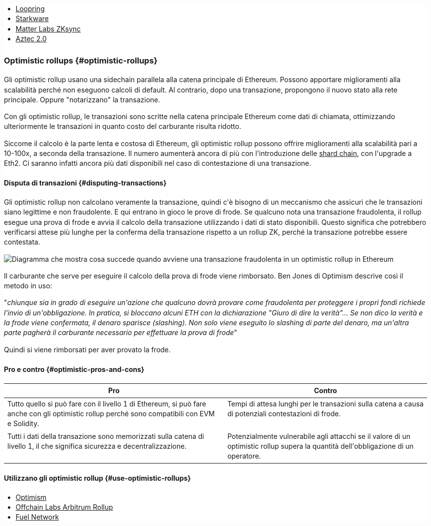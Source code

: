 - [Loopring](https://loopring.org/#/)
- [Starkware](https://starkware.co/)
- [Matter Labs ZKsync](https://matter-labs.io/)
- [Aztec 2.0](https://aztec.network/)

### Optimistic rollups {#optimistic-rollups}

Gli optimistic rollup usano una sidechain parallela alla catena principale di Ethereum. Possono apportare miglioramenti alla scalabilità perché non eseguono calcoli di default. Al contrario, dopo una transazione, propongono il nuovo stato alla rete principale. Oppure "notarizzano" la transazione.

Con gli optimistic rollup, le transazioni sono scritte nella catena principale Ethereum come dati di chiamata, ottimizzando ulteriormente le transazioni in quanto costo del carburante risulta ridotto.

Siccome il calcolo è la parte lenta e costosa di Ethereum, gli optimistic rollup possono offrire miglioramenti alla scalabilità pari a 10-100x, a seconda della transazione. Il numero aumenterà ancora di più con l'introduzione delle [shard chain](/roadmap/danksharding), con l'upgrade a Eth2. Ci saranno infatti ancora più dati disponibili nel caso di contestazione di una transazione.

#### Disputa di transazioni {#disputing-transactions}

Gli optimistic rollup non calcolano veramente la transazione, quindi c'è bisogno di un meccanismo che assicuri che le transazioni siano legittime e non fraudolente. E qui entrano in gioco le prove di frode. Se qualcuno nota una transazione fraudolenta, il rollup esegue una prova di frode e avvia il calcolo della transazione utilizzando i dati di stato disponibili. Questo significa che potrebbero verificarsi attese più lunghe per la conferma della transazione rispetto a un rollup ZK, perché la transazione potrebbe essere contestata.

![Diagramma che mostra cosa succede quando avviene una transazione fraudolenta in un optimistic rollup in Ethereum](./optimistic-rollups.png)

Il carburante che serve per eseguire il calcolo della prova di frode viene rimborsato. Ben Jones di Optimism descrive così il metodo in uso:

"_chiunque sia in grado di eseguire un'azione che qualcuno dovrà provare come fraudolenta per proteggere i propri fondi richiede l'invio di un'obbligazione. In pratica, si bloccano alcuni ETH con la dichiarazione "Giuro di dire la verità"... Se non dico la verità e la frode viene confermata, il denaro sparisce (slashing). Non solo viene eseguito lo slashing di parte del denaro, ma un'altra parte pagherà il carburante necessario per effettuare la prova di frode_"

Quindi si viene rimborsati per aver provato la frode.

#### Pro e contro {#optimistic-pros-and-cons}

| Pro                                                                                                                                            | Contro                                                                                                                              |
| ---------------------------------------------------------------------------------------------------------------------------------------------- | ----------------------------------------------------------------------------------------------------------------------------------- |
| Tutto quello si può fare con il livello 1 di Ethereum, si può fare anche con gli optimistic rollup perché sono compatibili con EVM e Solidity. | Tempi di attesa lunghi per le transazioni sulla catena a causa di potenziali contestazioni di frode.                                |
| Tutti i dati della transazione sono memorizzati sulla catena di livello 1, il che significa sicurezza e decentralizzazione.                    | Potenzialmente vulnerabile agli attacchi se il valore di un optimistic rollup supera la quantità dell'obbligazione di un operatore. |

#### Utilizzano gli optimistic rollup {#use-optimistic-rollups}

- [Optimism](https://optimism.io/)
- [Offchain Labs Arbitrum Rollup](https://offchainlabs.com/)
- [Fuel Network](https://fuel.sh/)
